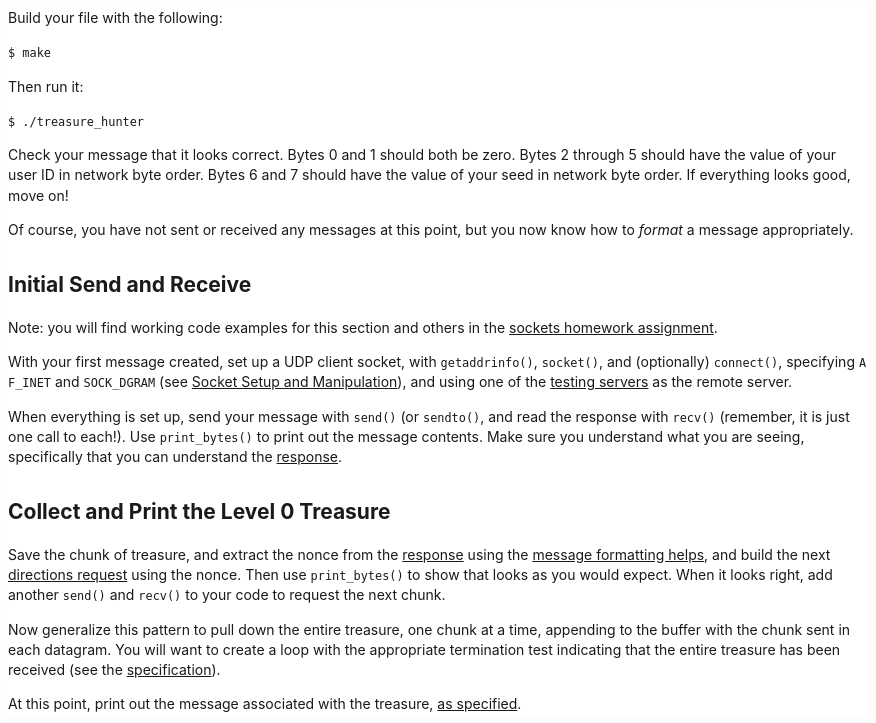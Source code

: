 Build your file with the following:

```bash
$ make
```

Then run it:

```bash
$ ./treasure_hunter
```

Check your message that it looks correct.  Bytes 0 and 1 should both be zero.
Bytes 2 through 5 should have the value of your user ID in network byte order.
Bytes 6 and 7 should have the value of your seed in network byte order.  If
everything looks good, move on!

Of course, you have not sent or received any messages at this point, but you
now know how to *format* a message appropriately.


## Initial Send and Receive

Note: you will find working code examples for this section and others in the
[sockets homework assignment](https://github.com/cdeccio/byu-cs324-w2022/tree/master/hw-sockets).

With your first message created, set up a UDP client socket, with
`getaddrinfo()`, `socket()`, and (optionally) `connect()`, specifying
`AF_INET` and `SOCK_DGRAM`
(see [Socket Setup and Manipulation](#socket-setup-and-manipulation)), and
using one of the [testing servers](#testing-servers) as the remote server.

When everything is set up, send your message with `send()` (or `sendto()`, and
read the response with `recv()` (remember, it is just one call to each!).  Use
`print_bytes()` to print out the message contents.  Make sure you understand
what you are seeing, specifically that you can understand the
[response](#directions-response).


## Collect and Print the Level 0 Treasure

Save the chunk of treasure, and extract the nonce from the
[response](#directions-response) using the
[message formatting helps](#message-formatting), and build the next
[directions request](#directions-request) using the nonce.  Then use
`print_bytes()` to show that looks as you would expect.  When it looks right,
add another `send()` and `recv()` to your code to request the next chunk.

Now generalize this pattern to pull down the entire treasure, one chunk at a
time, appending to the buffer with the chunk sent in each datagram.
You will want to create a loop with the appropriate termination test indicating
that the entire treasure has been received (see the
[specification](#directions-response)).

At this point, print out the message associated with the treasure,
[as specified](#treasure---standard-output).
